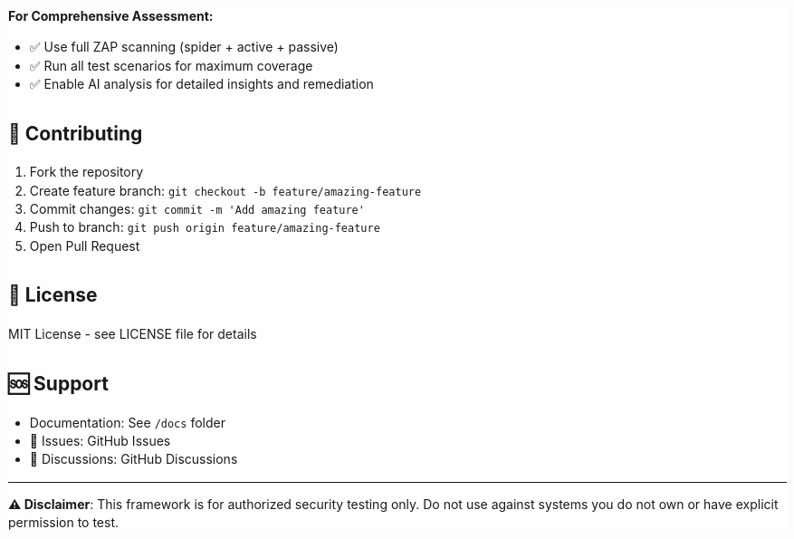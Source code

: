 **For Comprehensive Assessment:**
- ✅ Use full ZAP scanning (spider + active + passive)
- ✅ Run all test scenarios for maximum coverage
- ✅ Enable AI analysis for detailed insights and remediation

## 🤝 Contributing

1. Fork the repository
2. Create feature branch: `git checkout -b feature/amazing-feature`
3. Commit changes: `git commit -m 'Add amazing feature'`
4. Push to branch: `git push origin feature/amazing-feature`
5. Open Pull Request

## 📄 License

MIT License - see LICENSE file for details

## 🆘 Support

-  Documentation: See `/docs` folder
- 🐛 Issues: GitHub Issues
- 💬 Discussions: GitHub Discussions

---

**⚠️ Disclaimer**: This framework is for authorized security testing only. Do not use against systems you do not own or have explicit permission to test.
